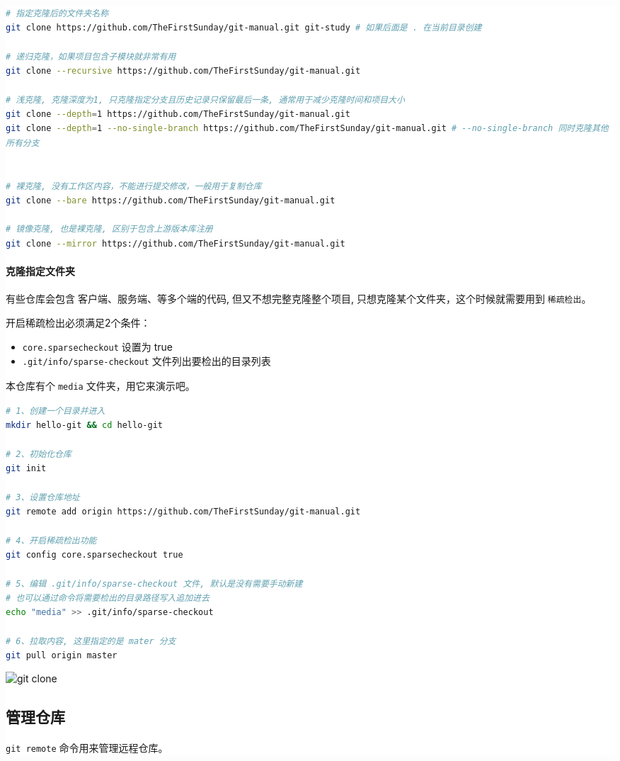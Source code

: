```bash
# 指定克隆后的文件夹名称
git clone https://github.com/TheFirstSunday/git-manual.git git-study # 如果后面是 . 在当前目录创建

# 递归克隆，如果项目包含子模块就非常有用
git clone --recursive https://github.com/TheFirstSunday/git-manual.git

# 浅克隆, 克隆深度为1, 只克隆指定分支且历史记录只保留最后一条, 通常用于减少克隆时间和项目大小
git clone --depth=1 https://github.com/TheFirstSunday/git-manual.git
git clone --depth=1 --no-single-branch https://github.com/TheFirstSunday/git-manual.git # --no-single-branch 同时克隆其他所有分支


# 裸克隆, 没有工作区内容，不能进行提交修改，一般用于复制仓库
git clone --bare https://github.com/TheFirstSunday/git-manual.git

# 镜像克隆, 也是裸克隆, 区别于包含上游版本库注册
git clone --mirror https://github.com/TheFirstSunday/git-manual.git
```

#### 克隆指定文件夹
有些仓库会包含 客户端、服务端、等多个端的代码, 但又不想完整克隆整个项目, 只想克隆某个文件夹，这个时候就需要用到 `稀疏检出`。


开启稀疏检出必须满足2个条件：
- `core.sparsecheckout` 设置为 true
- `.git/info/sparse-checkout` 文件列出要检出的目录列表

本仓库有个 `media` 文件夹，用它来演示吧。

```bash
# 1、创建一个目录并进入
mkdir hello-git && cd hello-git

# 2、初始化仓库
git init

# 3、设置仓库地址
git remote add origin https://github.com/TheFirstSunday/git-manual.git

# 4、开启稀疏检出功能
git config core.sparsecheckout true

# 5、编辑 .git/info/sparse-checkout 文件, 默认是没有需要手动新建
# 也可以通过命令将需要检出的目录路径写入追加进去
echo "media" >> .git/info/sparse-checkout

# 6、拉取内容, 这里指定的是 mater 分支
git pull origin master
```
![git clone](https://cdn.jsdelivr.net/gh/TheFirstSunday/gallery@main/images/gitclone-sparsecheckout.gif)

## 管理仓库
`git remote` 命令用来管理远程仓库。
